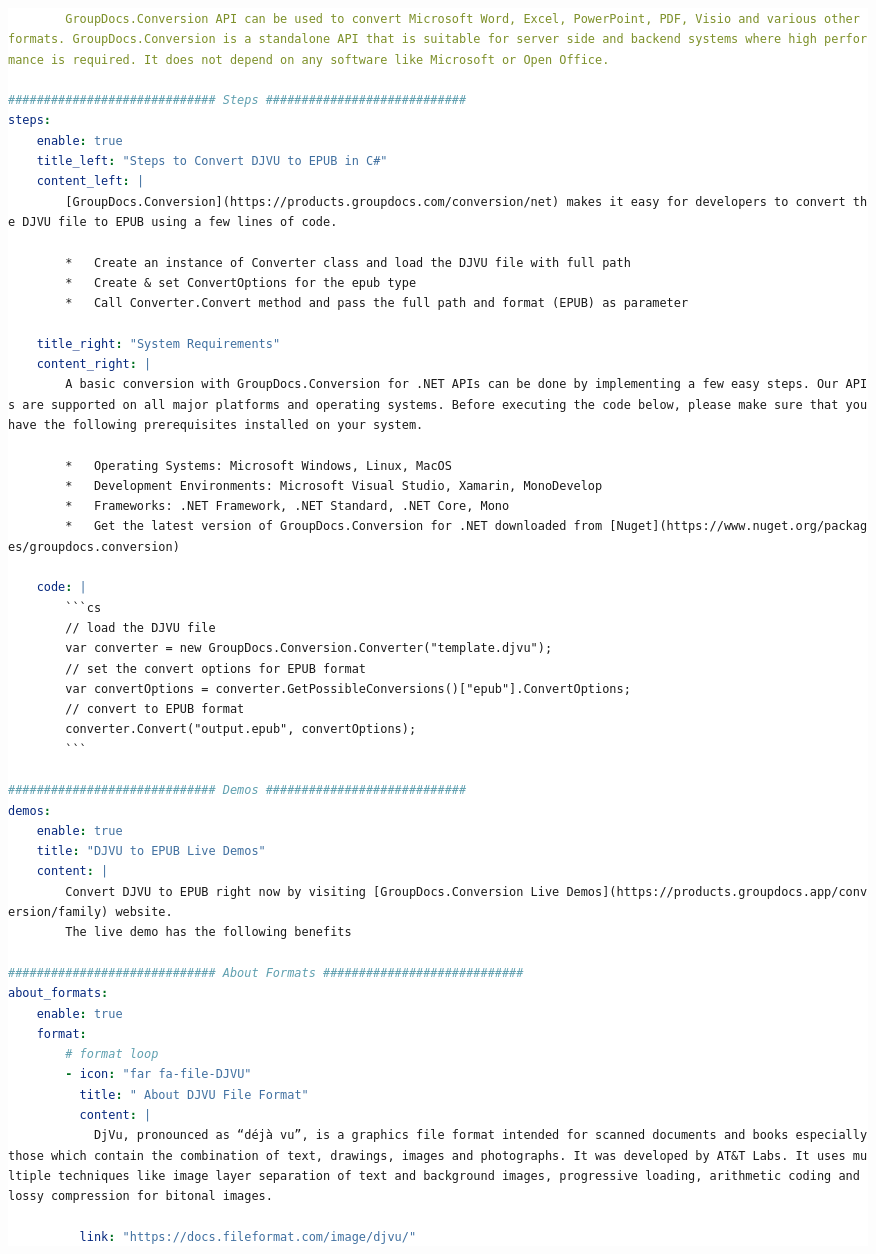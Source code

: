 ```yaml
        GroupDocs.Conversion API can be used to convert Microsoft Word, Excel, PowerPoint, PDF, Visio and various other formats. GroupDocs.Conversion is a standalone API that is suitable for server side and backend systems where high performance is required. It does not depend on any software like Microsoft or Open Office.

############################# Steps ############################
steps:
    enable: true
    title_left: "Steps to Convert DJVU to EPUB in C#"
    content_left: |
        [GroupDocs.Conversion](https://products.groupdocs.com/conversion/net) makes it easy for developers to convert the DJVU file to EPUB using a few lines of code.

        *   Create an instance of Converter class and load the DJVU file with full path
        *   Create & set ConvertOptions for the epub type
        *   Call Converter.Convert method and pass the full path and format (EPUB) as parameter
        
    title_right: "System Requirements"
    content_right: |
        A basic conversion with GroupDocs.Conversion for .NET APIs can be done by implementing a few easy steps. Our APIs are supported on all major platforms and operating systems. Before executing the code below, please make sure that you have the following prerequisites installed on your system.

        *   Operating Systems: Microsoft Windows, Linux, MacOS
        *   Development Environments: Microsoft Visual Studio, Xamarin, MonoDevelop
        *   Frameworks: .NET Framework, .NET Standard, .NET Core, Mono
        *   Get the latest version of GroupDocs.Conversion for .NET downloaded from [Nuget](https://www.nuget.org/packages/groupdocs.conversion)
        
    code: |
        ```cs
        // load the DJVU file
        var converter = new GroupDocs.Conversion.Converter("template.djvu");
        // set the convert options for EPUB format
        var convertOptions = converter.GetPossibleConversions()["epub"].ConvertOptions;
        // convert to EPUB format
        converter.Convert("output.epub", convertOptions);
        ```
        
############################# Demos ############################
demos:
    enable: true
    title: "DJVU to EPUB Live Demos"
    content: |
        Convert DJVU to EPUB right now by visiting [GroupDocs.Conversion Live Demos](https://products.groupdocs.app/conversion/family) website.  
        The live demo has the following benefits
        
############################# About Formats ############################
about_formats:
    enable: true
    format:
        # format loop
        - icon: "far fa-file-DJVU"
          title: " About DJVU File Format"
          content: |
            DjVu, pronounced as “déjà vu”, is a graphics file format intended for scanned documents and books especially those which contain the combination of text, drawings, images and photographs. It was developed by AT&T Labs. It uses multiple techniques like image layer separation of text and background images, progressive loading, arithmetic coding and lossy compression for bitonal images.

          link: "https://docs.fileformat.com/image/djvu/"

```
